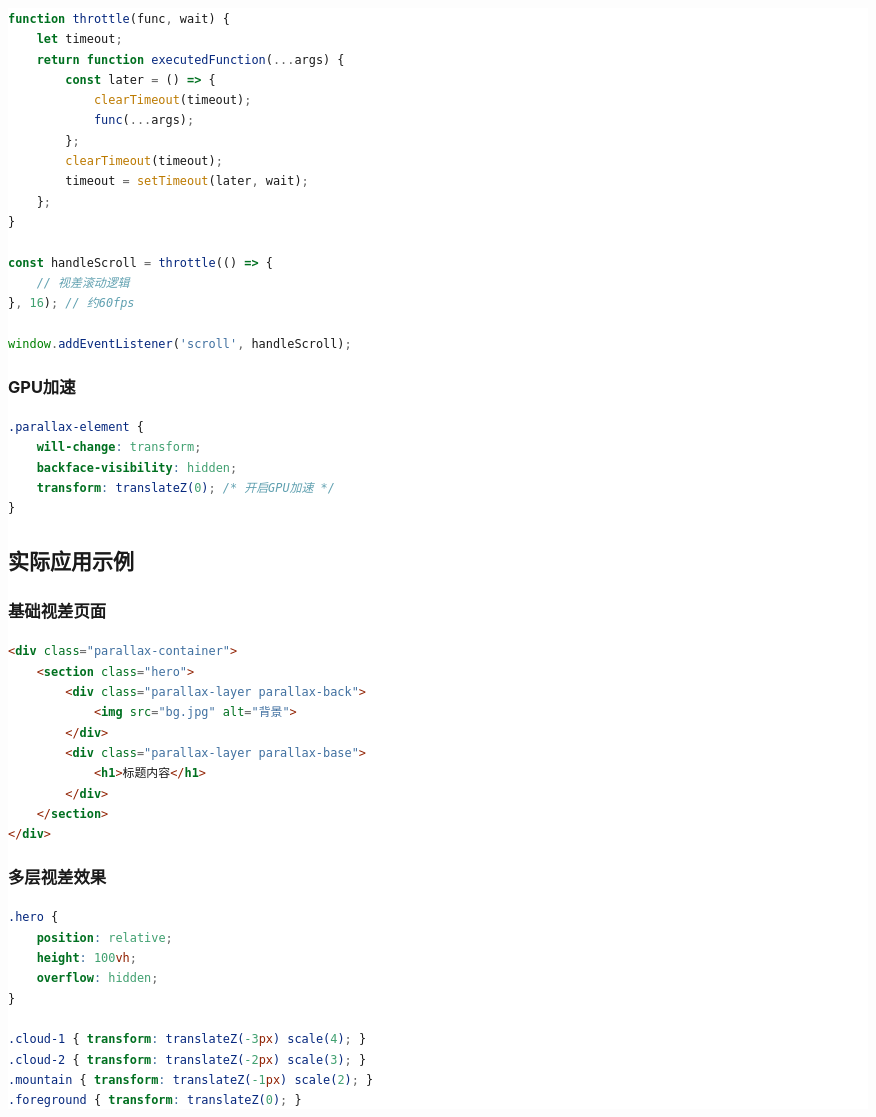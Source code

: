 ```javascript
function throttle(func, wait) {
    let timeout;
    return function executedFunction(...args) {
        const later = () => {
            clearTimeout(timeout);
            func(...args);
        };
        clearTimeout(timeout);
        timeout = setTimeout(later, wait);
    };
}

const handleScroll = throttle(() => {
    // 视差滚动逻辑
}, 16); // 约60fps

window.addEventListener('scroll', handleScroll);
```

### GPU加速

```css
.parallax-element {
    will-change: transform;
    backface-visibility: hidden;
    transform: translateZ(0); /* 开启GPU加速 */
}
```

## 实际应用示例

### 基础视差页面

```html
<div class="parallax-container">
    <section class="hero">
        <div class="parallax-layer parallax-back">
            <img src="bg.jpg" alt="背景">
        </div>
        <div class="parallax-layer parallax-base">
            <h1>标题内容</h1>
        </div>
    </section>
</div>
```

### 多层视差效果

```css
.hero {
    position: relative;
    height: 100vh;
    overflow: hidden;
}

.cloud-1 { transform: translateZ(-3px) scale(4); }
.cloud-2 { transform: translateZ(-2px) scale(3); }
.mountain { transform: translateZ(-1px) scale(2); }
.foreground { transform: translateZ(0); }
```
